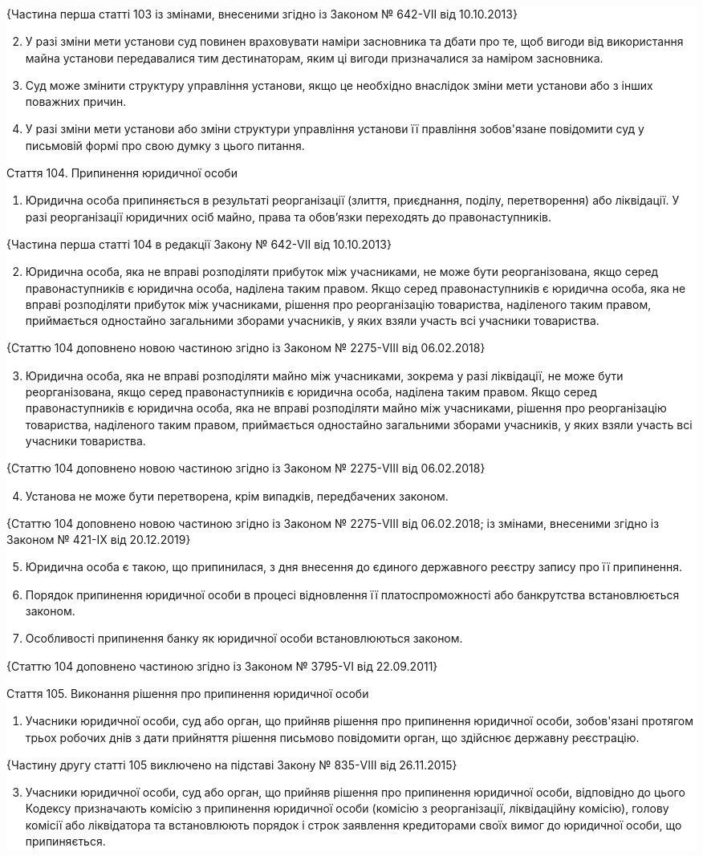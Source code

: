 {Частина перша статті 103 із змінами, внесеними згідно із Законом № 642-VII від 10.10.2013}

2. У разі зміни мети установи суд повинен враховувати наміри засновника та дбати про те, щоб вигоди від використання майна установи передавалися тим дестинаторам, яким ці вигоди призначалися за наміром засновника.

3. Суд може змінити структуру управління установи, якщо це необхідно внаслідок зміни мети установи або з інших поважних причин.

4. У разі зміни мети установи або зміни структури управління установи її правління зобов'язане повідомити суд у письмовій формі про свою думку з цього питання.

Стаття 104. Припинення юридичної особи

1. Юридична особа припиняється в результаті реорганізації (злиття, приєднання, поділу, перетворення) або ліквідації. У разі реорганізації юридичних осіб майно, права та обов’язки переходять до правонаступників.

{Частина перша статті 104 в редакції Закону № 642-VII від 10.10.2013}

2. Юридична особа, яка не вправі розподіляти прибуток між учасниками, не може бути реорганізована, якщо серед правонаступників є юридична особа, наділена таким правом. Якщо серед правонаступників є юридична особа, яка не вправі розподіляти прибуток між учасниками, рішення про реорганізацію товариства, наділеного таким правом, приймається одностайно загальними зборами учасників, у яких взяли участь всі учасники товариства.

{Статтю 104 доповнено новою частиною згідно із Законом № 2275-VIII від 06.02.2018}

3. Юридична особа, яка не вправі розподіляти майно між учасниками, зокрема у разі ліквідації, не може бути реорганізована, якщо серед правонаступників є юридична особа, наділена таким правом. Якщо серед правонаступників є юридична особа, яка не вправі розподіляти майно між учасниками, рішення про реорганізацію товариства, наділеного таким правом, приймається одностайно загальними зборами учасників, у яких взяли участь всі учасники товариства.

{Статтю 104 доповнено новою частиною згідно із Законом № 2275-VIII від 06.02.2018}

4. Установа не може бути перетворена, крім випадків, передбачених законом.

{Статтю 104 доповнено новою частиною згідно із Законом № 2275-VIII від 06.02.2018; із змінами, внесеними згідно із Законом № 421-IX від 20.12.2019}

5. Юридична особа є такою, що припинилася, з дня внесення до єдиного державного реєстру запису про її припинення.

6. Порядок припинення юридичної особи в процесі відновлення її платоспроможності або банкрутства встановлюється законом.

7. Особливості припинення банку як юридичної особи встановлюються законом.

{Статтю 104 доповнено частиною згідно із Законом № 3795-VI від 22.09.2011}

Стаття 105. Виконання рішення про припинення юридичної особи

1. Учасники юридичної особи, суд або орган, що прийняв рішення про припинення юридичної особи, зобов'язані протягом трьох робочих днів з дати прийняття рішення письмово повідомити орган, що здійснює державну реєстрацію.

{Частину другу статті 105 виключено на підставі Закону № 835-VIII від 26.11.2015}

3. Учасники юридичної особи, суд або орган, що прийняв рішення про припинення юридичної особи, відповідно до цього Кодексу призначають комісію з припинення юридичної особи (комісію з реорганізації, ліквідаційну комісію), голову комісії або ліквідатора та встановлюють порядок і строк заявлення кредиторами своїх вимог до юридичної особи, що припиняється.

